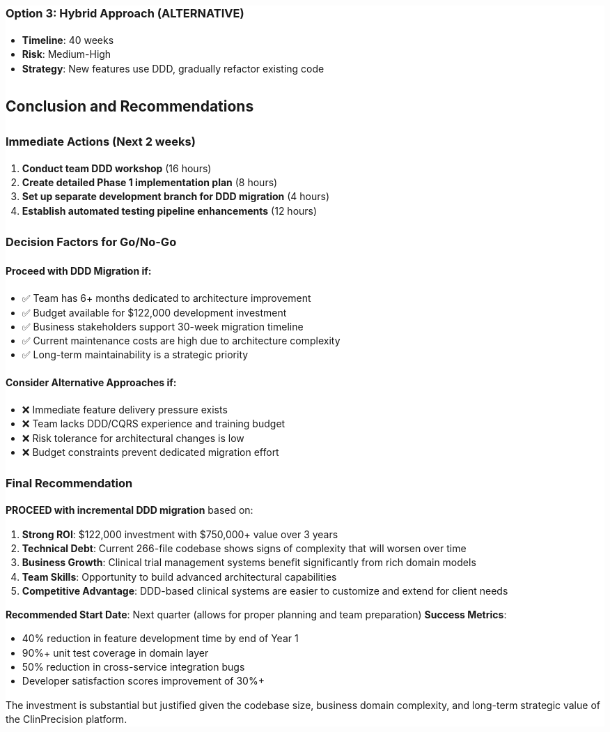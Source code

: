 ### Option 3: Hybrid Approach (ALTERNATIVE)
- **Timeline**: 40 weeks
- **Risk**: Medium-High  
- **Strategy**: New features use DDD, gradually refactor existing code

## Conclusion and Recommendations

### Immediate Actions (Next 2 weeks)
1. **Conduct team DDD workshop** (16 hours)
2. **Create detailed Phase 1 implementation plan** (8 hours)
3. **Set up separate development branch for DDD migration** (4 hours)
4. **Establish automated testing pipeline enhancements** (12 hours)

### Decision Factors for Go/No-Go

#### Proceed with DDD Migration if:
- ✅ Team has 6+ months dedicated to architecture improvement
- ✅ Budget available for $122,000 development investment
- ✅ Business stakeholders support 30-week migration timeline
- ✅ Current maintenance costs are high due to architecture complexity
- ✅ Long-term maintainability is a strategic priority

#### Consider Alternative Approaches if:
- ❌ Immediate feature delivery pressure exists
- ❌ Team lacks DDD/CQRS experience and training budget
- ❌ Risk tolerance for architectural changes is low
- ❌ Budget constraints prevent dedicated migration effort

### Final Recommendation

**PROCEED with incremental DDD migration** based on:

1. **Strong ROI**: $122,000 investment with $750,000+ value over 3 years
2. **Technical Debt**: Current 266-file codebase shows signs of complexity that will worsen over time
3. **Business Growth**: Clinical trial management systems benefit significantly from rich domain models
4. **Team Skills**: Opportunity to build advanced architectural capabilities
5. **Competitive Advantage**: DDD-based clinical systems are easier to customize and extend for client needs

**Recommended Start Date**: Next quarter (allows for proper planning and team preparation)
**Success Metrics**: 
- 40% reduction in feature development time by end of Year 1
- 90%+ unit test coverage in domain layer
- 50% reduction in cross-service integration bugs
- Developer satisfaction scores improvement of 30%+

The investment is substantial but justified given the codebase size, business domain complexity, and long-term strategic value of the ClinPrecision platform.